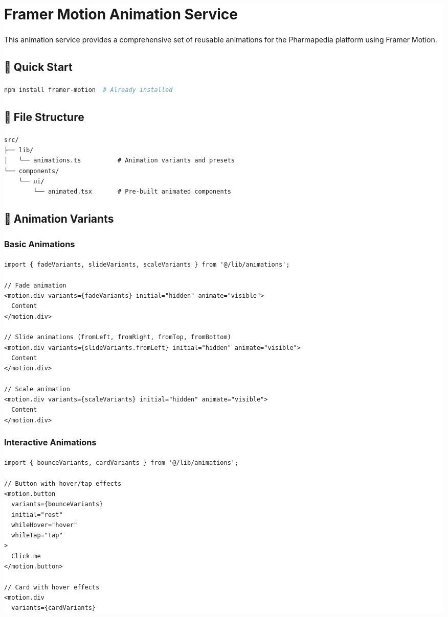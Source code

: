 # Framer Motion Animation Service

This animation service provides a comprehensive set of reusable animations for the Pharmapedia platform using Framer Motion.

## 🚀 Quick Start

```bash
npm install framer-motion  # Already installed
```

## 📁 File Structure

```
src/
├── lib/
│   └── animations.ts          # Animation variants and presets
└── components/
    └── ui/
        └── animated.tsx       # Pre-built animated components
```

## 🎯 Animation Variants

### Basic Animations

```tsx
import { fadeVariants, slideVariants, scaleVariants } from '@/lib/animations';

// Fade animation
<motion.div variants={fadeVariants} initial="hidden" animate="visible">
  Content
</motion.div>

// Slide animations (fromLeft, fromRight, fromTop, fromBottom)
<motion.div variants={slideVariants.fromLeft} initial="hidden" animate="visible">
  Content
</motion.div>

// Scale animation
<motion.div variants={scaleVariants} initial="hidden" animate="visible">
  Content
</motion.div>
```

### Interactive Animations

```tsx
import { bounceVariants, cardVariants } from '@/lib/animations';

// Button with hover/tap effects
<motion.button 
  variants={bounceVariants}
  initial="rest"
  whileHover="hover"
  whileTap="tap"
>
  Click me
</motion.button>

// Card with hover effects
<motion.div 
  variants={cardVariants}
```